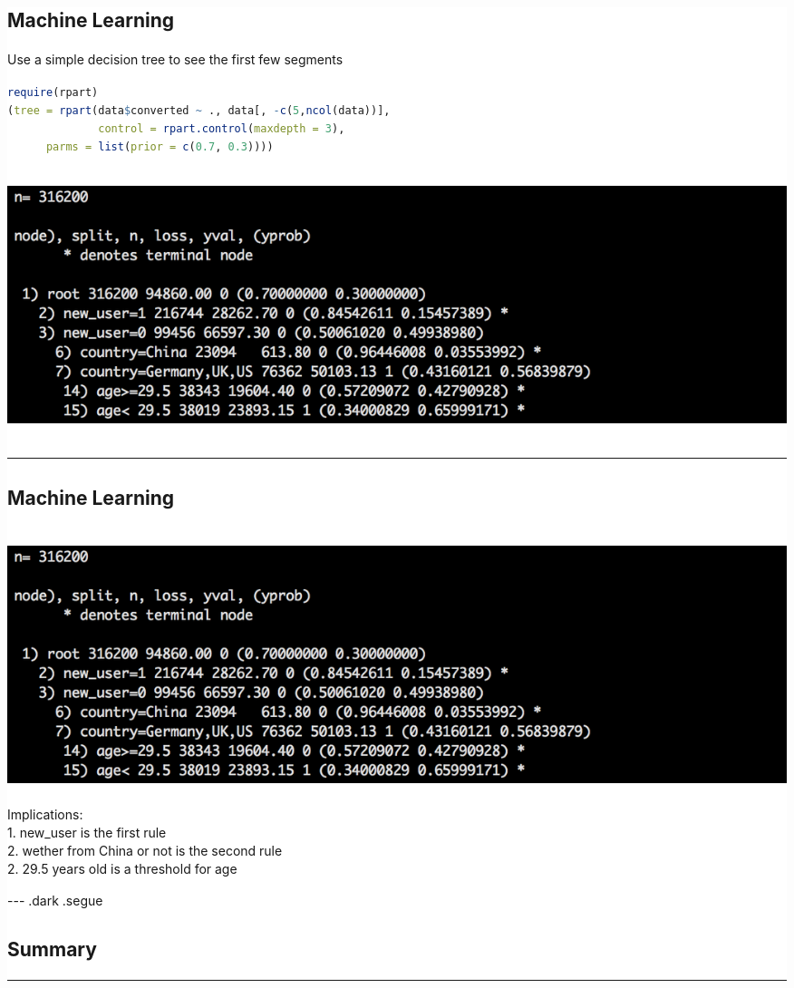 ## Machine Learning
Use a simple decision tree to see the first few segments

```r
require(rpart)
(tree = rpart(data$converted ~ ., data[, -c(5,ncol(data))],
              control = rpart.control(maxdepth = 3),
      parms = list(prior = c(0.7, 0.3))))
```
<img src="./image/cart.png" style="height:300px;">

---
## Machine Learning
<img src="./image/cart.png" style="height:300px;">
<br>
Implications:<br>
1. new_user is the first rule <br>
2. wether from China or not is the second rule <br>
2. 29.5 years old is a threshold for age <br>

--- .dark .segue

## Summary

---